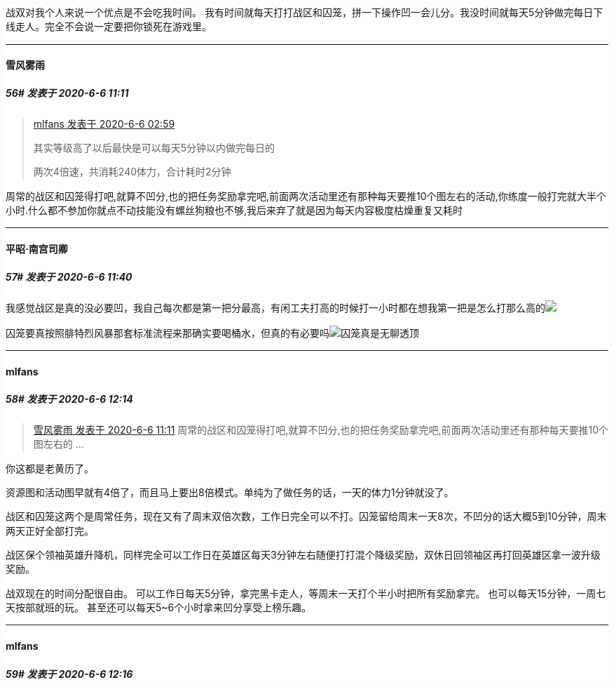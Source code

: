 战双对我个人来说一个优点是不会吃我时间。
我有时间就每天打打战区和囚笼，拼一下操作凹一会儿分。我没时间就每天5分钟做完每日下线走人。完全不会说一定要把你锁死在游戏里。


-----

####  雪风雾雨  
##### 56#       发表于 2020-6-6 11:11


<blockquote><a href="httphttps://bbs.saraba1st.com/2b/forum.php?mod=redirect&amp;goto=findpost&amp;pid=47694100&amp;ptid=1936922" target="_blank">mlfans 发表于 2020-6-6 02:59</a>

其实等级高了以后最快是可以每天5分钟以内做完每日的


两次4倍速，共消耗240体力，合计耗时2分钟</blockquote>
周常的战区和囚笼得打吧,就算不凹分,也的把任务奖励拿完吧,前面两次活动里还有那种每天要推10个图左右的活动,你练度一般打完就大半个小时.什么都不参加你就点不动技能没有螺丝狗粮也不够,我后来弃了就是因为每天内容极度枯燥重复又耗时


-----

####  平昭·南宫司卿  
##### 57#       发表于 2020-6-6 11:40


我感觉战区是真的没必要凹，我自己每次都是第一把分最高，有闲工夫打高的时候打一小时都在想我第一把是怎么打那么高的<img src="https://static.saraba1st.com/image/smiley/face2017/152.png" referrerpolicy="no-referrer">


囚笼要真按照腓特烈风暴那套标准流程来那确实要喝桶水，但真的有必要吗<img src="https://static.saraba1st.com/image/smiley/face2017/068.png" referrerpolicy="no-referrer">囚笼真是无聊透顶


-----

####  mlfans  
##### 58#       发表于 2020-6-6 12:14


<blockquote><a href="httphttps://bbs.saraba1st.com/2b/forum.php?mod=redirect&amp;goto=findpost&amp;pid=47695925&amp;ptid=1936922" target="_blank">雪风雾雨 发表于 2020-6-6 11:11</a>
周常的战区和囚笼得打吧,就算不凹分,也的把任务奖励拿完吧,前面两次活动里还有那种每天要推10个图左右的 ...</blockquote>
你这都是老黄历了。

资源图和活动图早就有4倍了，而且马上要出8倍模式。单纯为了做任务的话，一天的体力1分钟就没了。

战区和囚笼这两个是周常任务，现在又有了周末双倍次数，工作日完全可以不打。囚笼留给周末一天8次，不凹分的话大概5到10分钟，周末两天正好全部打完。

战区保个领袖英雄升降机，同样完全可以工作日在英雄区每天3分钟左右随便打打混个降级奖励，双休日回领袖区再打回英雄区拿一波升级奖励。

战双现在的时间分配很自由。
可以工作日每天5分钟，拿完黑卡走人，等周末一天打个半小时把所有奖励拿完。
也可以每天15分钟，一周七天按部就班的玩。
甚至还可以每天5~6个小时拿来凹分享受上榜乐趣。


-----

####  mlfans  
##### 59#       发表于 2020-6-6 12:16
